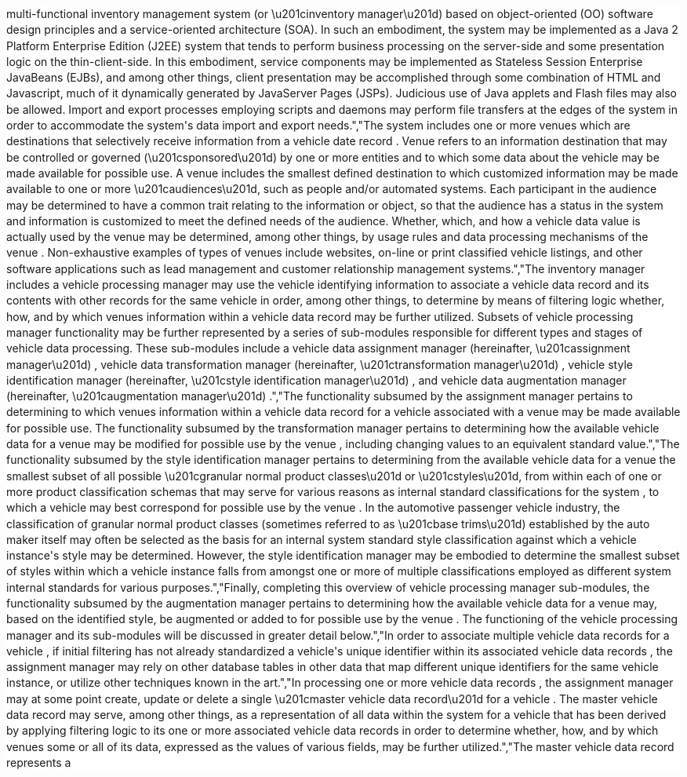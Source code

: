 multi-functional inventory management system (or \u201cinventory manager\u201d)  based on object-oriented (OO) software design principles and a service-oriented architecture (SOA). In such an embodiment, the system  may be implemented as a Java 2 Platform Enterprise Edition (J2EE) system that tends to perform business processing on the server-side and some presentation logic on the thin-client-side. In this embodiment, service components may be implemented as Stateless Session Enterprise JavaBeans (EJBs), and among other things, client presentation may be accomplished through some combination of HTML and Javascript, much of it dynamically generated by JavaServer Pages (JSPs). Judicious use of Java applets and Flash files may also be allowed. Import and export processes employing scripts and daemons may perform file transfers at the edges of the system  in order to accommodate the system's  data import and export needs.","The system  includes one or more venues  which are destinations that selectively receive information from a vehicle date record . Venue  refers to an information destination that may be controlled or governed (\u201csponsored\u201d) by one or more entities and to which some data about the vehicle  may be made available for possible use. A venue includes the smallest defined destination to which customized information may be made available to one or more \u201caudiences\u201d, such as people and\/or automated systems. Each participant in the audience may be determined to have a common trait relating to the information or object, so that the audience has a status in the system and information is customized to meet the defined needs of the audience. Whether, which, and how a vehicle data value is actually used by the venue  may be determined, among other things, by usage rules and data processing mechanisms of the venue . Non-exhaustive examples of types of venues  include websites, on-line or print classified vehicle listings, and other software applications such as lead management and customer relationship management systems.","The inventory manager  includes a vehicle processing manager  may use the vehicle identifying information to associate a vehicle data record  and its contents with other records for the same vehicle  in order, among other things, to determine by means of filtering logic whether, how, and by which venues  information within a vehicle data record  may be further utilized. Subsets of vehicle processing manager  functionality may be further represented by a series of sub-modules responsible for different types and stages of vehicle data processing. These sub-modules include a vehicle data assignment manager (hereinafter, \u201cassignment manager\u201d) , vehicle data transformation manager (hereinafter, \u201ctransformation manager\u201d) , vehicle style identification manager (hereinafter, \u201cstyle identification manager\u201d) , and vehicle data augmentation manager (hereinafter, \u201caugmentation manager\u201d) .","The functionality subsumed by the assignment manager  pertains to determining to which venues  information within a vehicle data record  for a vehicle  associated with a venue  may be made available for possible use. The functionality subsumed by the transformation manager  pertains to determining how the available vehicle data for a venue  may be modified for possible use by the venue , including changing values to an equivalent standard value.","The functionality subsumed by the style identification manager  pertains to determining from the available vehicle data for a venue  the smallest subset of all possible \u201cgranular normal product classes\u201d or \u201cstyles\u201d, from within each of one or more product classification schemas that may serve for various reasons as internal standard classifications for the system , to which a vehicle  may best correspond for possible use by the venue . In the automotive passenger vehicle industry, the classification of granular normal product classes (sometimes referred to as \u201cbase trims\u201d) established by the auto maker itself may often be selected as the basis for an internal system standard style classification against which a vehicle instance's style may be determined. However, the style identification manager  may be embodied to determine the smallest subset of styles within which a vehicle instance falls from amongst one or more of multiple classifications employed as different system internal standards for various purposes.","Finally, completing this overview of vehicle processing manager  sub-modules, the functionality subsumed by the augmentation manager  pertains to determining how the available vehicle data for a venue  may, based on the identified style, be augmented or added to for possible use by the venue . The functioning of the vehicle processing manager  and its sub-modules will be discussed in greater detail below.","In order to associate multiple vehicle data records  for a vehicle , if initial filtering has not already standardized a vehicle's  unique identifier within its associated vehicle data records , the assignment manager  may rely on other database tables in other data  that map different unique identifiers for the same vehicle instance, or utilize other techniques known in the art.","In processing one or more vehicle data records , the assignment manager  may at some point create, update or delete a single \u201cmaster vehicle data record\u201d  for a vehicle . The master vehicle data record  may serve, among other things, as a representation of all data within the system  for a vehicle  that has been derived by applying filtering logic to its one or more associated vehicle data records  in order to determine whether, how, and by which venues  some or all of its data, expressed as the values of various fields, may be further utilized.","The master vehicle data record  represents a
